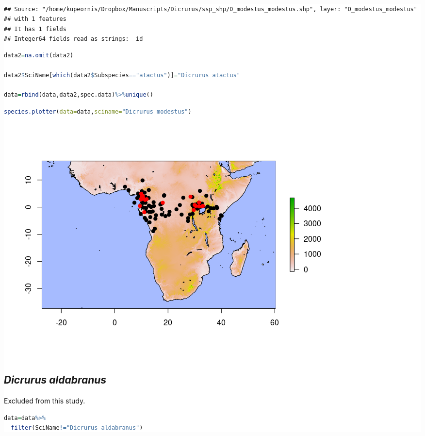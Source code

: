     ## Source: "/home/kupeornis/Dropbox/Manuscripts/Dicrurus/ssp_shp/D_modestus_modestus.shp", layer: "D_modestus_modestus"
    ## with 1 features
    ## It has 1 fields
    ## Integer64 fields read as strings:  id

``` r
data2=na.omit(data2)

data2$SciName[which(data2$Subspecies=="atactus")]="Dicrurus atactus"

data=rbind(data,data2,spec.data)%>%unique()
```

``` r
species.plotter(data=data,sciname="Dicrurus modestus")
```

![](env_dicrurus_files/figure-gfm/unnamed-chunk-52-1.png)

## *Dicrurus aldabranus*

Excluded from this study.

``` r
data=data%>%
  filter(SciName!="Dicrurus aldabranus")
```
